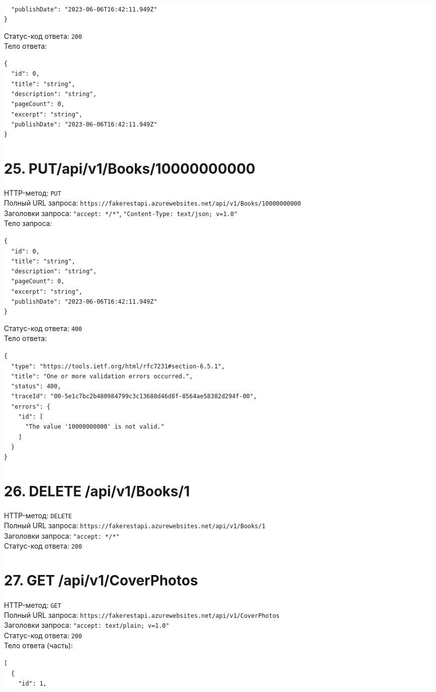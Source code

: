```
  "publishDate": "2023-06-06T16:42:11.949Z"
}
```
Статус-код ответа: `200`  
Тело ответа:
```
{
  "id": 0,
  "title": "string",
  "description": "string",
  "pageCount": 0,
  "excerpt": "string",
  "publishDate": "2023-06-06T16:42:11.949Z"
}
```
# 25. PUT ​/api​/v1​/Books​/10000000000
HTTP-метод: `PUT`  
Полный URL запроса: `https://fakerestapi.azurewebsites.net/api/v1/Books/10000000000`  
Заголовки запроса: `"accept: */*"`, `"Content-Type: text/json; v=1.0"`  
Тело запроса:
```
{
  "id": 0,
  "title": "string",
  "description": "string",
  "pageCount": 0,
  "excerpt": "string",
  "publishDate": "2023-06-06T16:42:11.949Z"
}
```
Статус-код ответа: `400`  
Тело ответа:
```
{
  "type": "https://tools.ietf.org/html/rfc7231#section-6.5.1",
  "title": "One or more validation errors occurred.",
  "status": 400,
  "traceId": "00-5e1c7bc2b480984799c3c13688d46d8f-8564ae58382d294f-00",
  "errors": {
    "id": [
      "The value '10000000000' is not valid."
    ]
  }
}
```
# 26. DELETE ​/api​/v1​/Books​/1
HTTP-метод: `DELETE`  
Полный URL запроса: `https://fakerestapi.azurewebsites.net/api/v1/Books/1`  
Заголовки запроса: `"accept: */*"`  
Статус-код ответа: `200`
# 27. GET ​/api​/v1​/CoverPhotos
HTTP-метод: `GET`  
Полный URL запроса: `https://fakerestapi.azurewebsites.net/api/v1/CoverPhotos`  
Заголовки запроса: `"accept: text/plain; v=1.0"`  
Статус-код ответа: `200`  
Тело ответа (часть):
```
[
  {
    "id": 1,
```